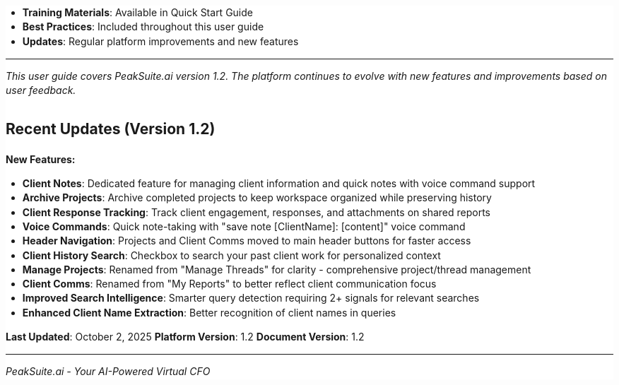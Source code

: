 - **Training Materials**: Available in Quick Start Guide
- **Best Practices**: Included throughout this user guide
- **Updates**: Regular platform improvements and new features

---

*This user guide covers PeakSuite.ai version 1.2. The platform continues to evolve with new features and improvements based on user feedback.*

## Recent Updates (Version 1.2)

**New Features:**
- **Client Notes**: Dedicated feature for managing client information and quick notes with voice command support
- **Archive Projects**: Archive completed projects to keep workspace organized while preserving history
- **Client Response Tracking**: Track client engagement, responses, and attachments on shared reports
- **Voice Commands**: Quick note-taking with "save note [ClientName]: [content]" voice command
- **Header Navigation**: Projects and Client Comms moved to main header buttons for faster access
- **Client History Search**: Checkbox to search your past client work for personalized context
- **Manage Projects**: Renamed from "Manage Threads" for clarity - comprehensive project/thread management
- **Client Comms**: Renamed from "My Reports" to better reflect client communication focus
- **Improved Search Intelligence**: Smarter query detection requiring 2+ signals for relevant searches
- **Enhanced Client Name Extraction**: Better recognition of client names in queries

**Last Updated**: October 2, 2025
**Platform Version**: 1.2
**Document Version**: 1.2

---

*PeakSuite.ai - Your AI-Powered Virtual CFO*